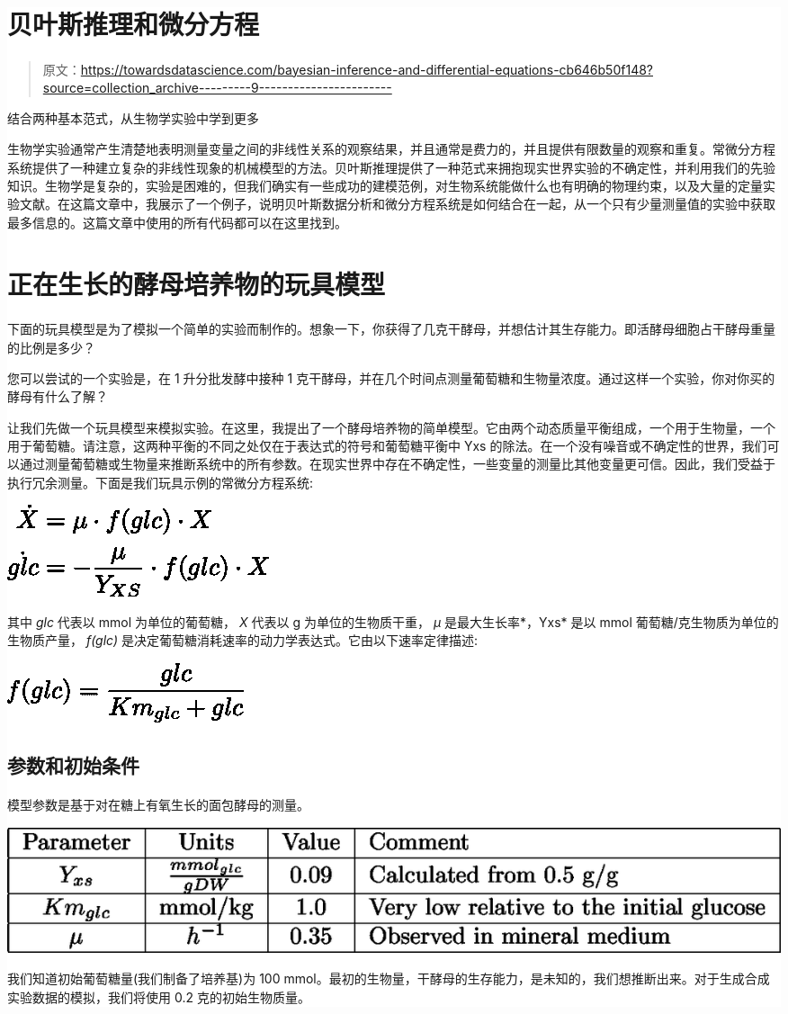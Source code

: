# 贝叶斯推理和微分方程

> 原文：<https://towardsdatascience.com/bayesian-inference-and-differential-equations-cb646b50f148?source=collection_archive---------9----------------------->

结合两种基本范式，从生物学实验中学到更多

生物学实验通常产生清楚地表明测量变量之间的非线性关系的观察结果，并且通常是费力的，并且提供有限数量的观察和重复。常微分方程系统提供了一种建立复杂的非线性现象的机械模型的方法。贝叶斯推理提供了一种范式来拥抱现实世界实验的不确定性，并利用我们的先验知识。生物学是复杂的，实验是困难的，但我们确实有一些成功的建模范例，对生物系统能做什么也有明确的物理约束，以及大量的定量实验文献。在这篇文章中，我展示了一个例子，说明贝叶斯数据分析和微分方程系统是如何结合在一起，从一个只有少量测量值的实验中获取最多信息的。这篇文章中使用的所有代码都可以在这里找到。

# 正在生长的酵母培养物的玩具模型

下面的玩具模型是为了模拟一个简单的实验而制作的。想象一下，你获得了几克干酵母，并想估计其生存能力。即活酵母细胞占干酵母重量的比例是多少？

您可以尝试的一个实验是，在 1 升分批发酵中接种 1 克干酵母，并在几个时间点测量葡萄糖和生物量浓度。通过这样一个实验，你对你买的酵母有什么了解？

让我们先做一个玩具模型来模拟实验。在这里，我提出了一个酵母培养物的简单模型。它由两个动态质量平衡组成，一个用于生物量，一个用于葡萄糖。请注意，这两种平衡的不同之处仅在于表达式的符号和葡萄糖平衡中 Yxs 的除法。在一个没有噪音或不确定性的世界，我们可以通过测量葡萄糖或生物量来推断系统中的所有参数。在现实世界中存在不确定性，一些变量的测量比其他变量更可信。因此，我们受益于执行冗余测量。下面是我们玩具示例的常微分方程系统:

![](img/bd42c9ce24c596dd6178287ad4782b9e.png)

其中 *glc* 代表以 mmol 为单位的葡萄糖， *X* 代表以 g 为单位的生物质干重， *μ* 是最大生长率*，Yxs* 是以 mmol 葡萄糖/克生物质为单位的生物质产量， *f(glc)* 是决定葡萄糖消耗速率的动力学表达式。它由以下速率定律描述:

![](img/918042a71a5ab3e2691131709df8b299.png)

## 参数和初始条件

模型参数是基于对在糖上有氧生长的面包酵母的测量。

![](img/cb9cf2d50db2ae6d590365b35f11d002.png)

我们知道初始葡萄糖量(我们制备了培养基)为 100 mmol。最初的生物量，干酵母的生存能力，是未知的，我们想推断出来。对于生成合成实验数据的模拟，我们将使用 0.2 克的初始生物质量。
